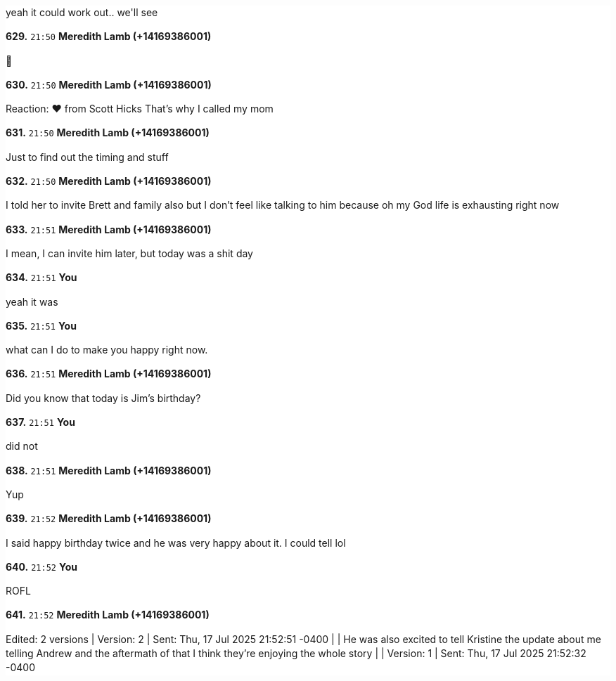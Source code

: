 yeah it could work out\.\. we'll see


**629.** `21:50` **Meredith Lamb (+14169386001)**

🤞


**630.** `21:50` **Meredith Lamb (+14169386001)**

Reaction: ❤️ from Scott Hicks
That’s why I called my mom


**631.** `21:50` **Meredith Lamb (+14169386001)**

Just to find out the timing and stuff


**632.** `21:50` **Meredith Lamb (+14169386001)**

I told her to invite Brett and family also but I don’t feel like talking to him because oh my God life is exhausting right now


**633.** `21:51` **Meredith Lamb (+14169386001)**

I mean, I can invite him later, but today was a shit day


**634.** `21:51` **You**

yeah it was


**635.** `21:51` **You**

what can I do to make you happy right now\.


**636.** `21:51` **Meredith Lamb (+14169386001)**

Did you know that today is Jim’s birthday?


**637.** `21:51` **You**

did not


**638.** `21:51` **Meredith Lamb (+14169386001)**

Yup


**639.** `21:52` **Meredith Lamb (+14169386001)**

I said happy birthday twice and he was very happy about it\. I could tell lol


**640.** `21:52` **You**

ROFL


**641.** `21:52` **Meredith Lamb (+14169386001)**

Edited: 2 versions
| Version: 2
| Sent: Thu, 17 Jul 2025 21:52:51 \-0400
|
| He was also excited to tell Kristine the update about me telling Andrew and the aftermath of that I think they’re enjoying the whole story
|
| Version: 1
| Sent: Thu, 17 Jul 2025 21:52:32 \-0400